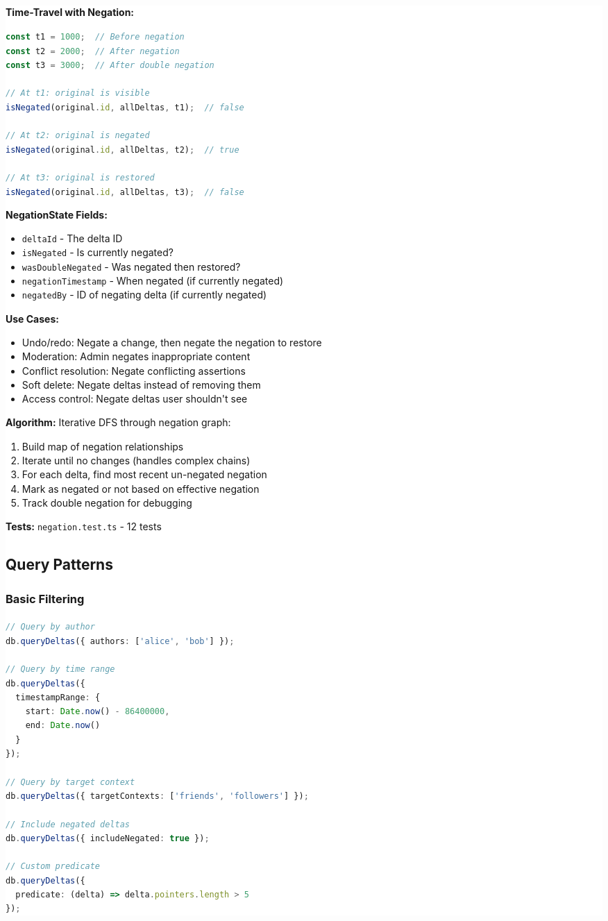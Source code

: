 **Time-Travel with Negation:**
```typescript
const t1 = 1000;  // Before negation
const t2 = 2000;  // After negation
const t3 = 3000;  // After double negation

// At t1: original is visible
isNegated(original.id, allDeltas, t1);  // false

// At t2: original is negated
isNegated(original.id, allDeltas, t2);  // true

// At t3: original is restored
isNegated(original.id, allDeltas, t3);  // false
```

**NegationState Fields:**
- `deltaId` - The delta ID
- `isNegated` - Is currently negated?
- `wasDoubleNegated` - Was negated then restored?
- `negationTimestamp` - When negated (if currently negated)
- `negatedBy` - ID of negating delta (if currently negated)

**Use Cases:**
- Undo/redo: Negate a change, then negate the negation to restore
- Moderation: Admin negates inappropriate content
- Conflict resolution: Negate conflicting assertions
- Soft delete: Negate deltas instead of removing them
- Access control: Negate deltas user shouldn't see

**Algorithm:**
Iterative DFS through negation graph:
1. Build map of negation relationships
2. Iterate until no changes (handles complex chains)
3. For each delta, find most recent un-negated negation
4. Mark as negated or not based on effective negation
5. Track double negation for debugging

**Tests:** `negation.test.ts` - 12 tests

## Query Patterns

### Basic Filtering
```typescript
// Query by author
db.queryDeltas({ authors: ['alice', 'bob'] });

// Query by time range
db.queryDeltas({
  timestampRange: {
    start: Date.now() - 86400000,
    end: Date.now()
  }
});

// Query by target context
db.queryDeltas({ targetContexts: ['friends', 'followers'] });

// Include negated deltas
db.queryDeltas({ includeNegated: true });

// Custom predicate
db.queryDeltas({
  predicate: (delta) => delta.pointers.length > 5
});
```